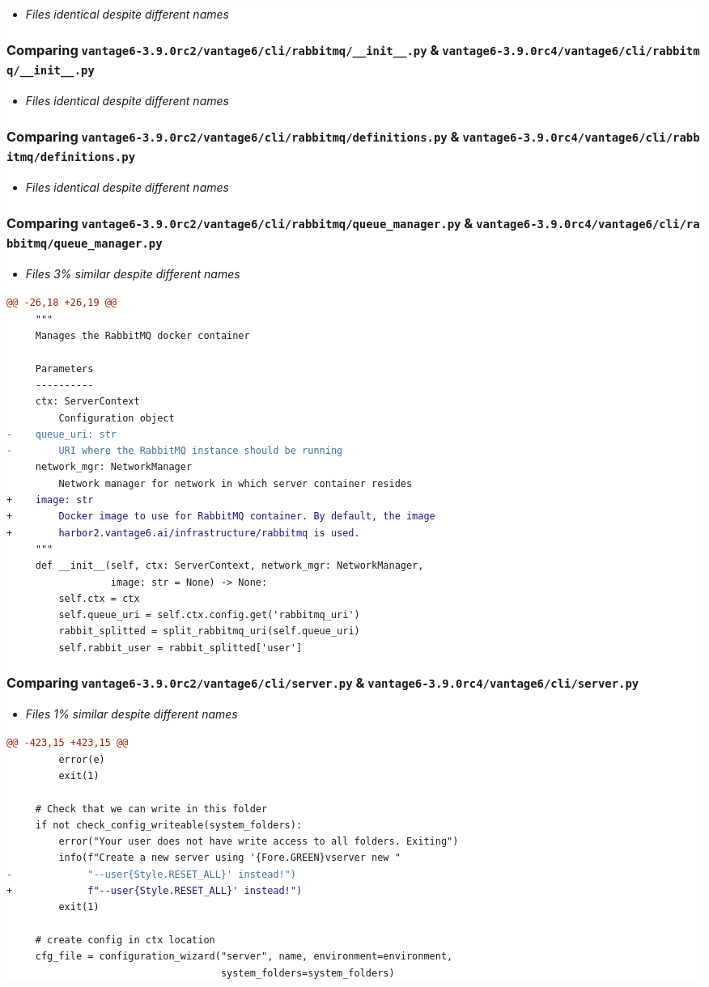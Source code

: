  * *Files identical despite different names*

### Comparing `vantage6-3.9.0rc2/vantage6/cli/rabbitmq/__init__.py` & `vantage6-3.9.0rc4/vantage6/cli/rabbitmq/__init__.py`

 * *Files identical despite different names*

### Comparing `vantage6-3.9.0rc2/vantage6/cli/rabbitmq/definitions.py` & `vantage6-3.9.0rc4/vantage6/cli/rabbitmq/definitions.py`

 * *Files identical despite different names*

### Comparing `vantage6-3.9.0rc2/vantage6/cli/rabbitmq/queue_manager.py` & `vantage6-3.9.0rc4/vantage6/cli/rabbitmq/queue_manager.py`

 * *Files 3% similar despite different names*

```diff
@@ -26,18 +26,19 @@
     """
     Manages the RabbitMQ docker container
 
     Parameters
     ----------
     ctx: ServerContext
         Configuration object
-    queue_uri: str
-        URI where the RabbitMQ instance should be running
     network_mgr: NetworkManager
         Network manager for network in which server container resides
+    image: str
+        Docker image to use for RabbitMQ container. By default, the image
+        harbor2.vantage6.ai/infrastructure/rabbitmq is used.
     """
     def __init__(self, ctx: ServerContext, network_mgr: NetworkManager,
                  image: str = None) -> None:
         self.ctx = ctx
         self.queue_uri = self.ctx.config.get('rabbitmq_uri')
         rabbit_splitted = split_rabbitmq_uri(self.queue_uri)
         self.rabbit_user = rabbit_splitted['user']
```

### Comparing `vantage6-3.9.0rc2/vantage6/cli/server.py` & `vantage6-3.9.0rc4/vantage6/cli/server.py`

 * *Files 1% similar despite different names*

```diff
@@ -423,15 +423,15 @@
         error(e)
         exit(1)
 
     # Check that we can write in this folder
     if not check_config_writeable(system_folders):
         error("Your user does not have write access to all folders. Exiting")
         info(f"Create a new server using '{Fore.GREEN}vserver new "
-             "--user{Style.RESET_ALL}' instead!")
+             f"--user{Style.RESET_ALL}' instead!")
         exit(1)
 
     # create config in ctx location
     cfg_file = configuration_wizard("server", name, environment=environment,
                                     system_folders=system_folders)
```